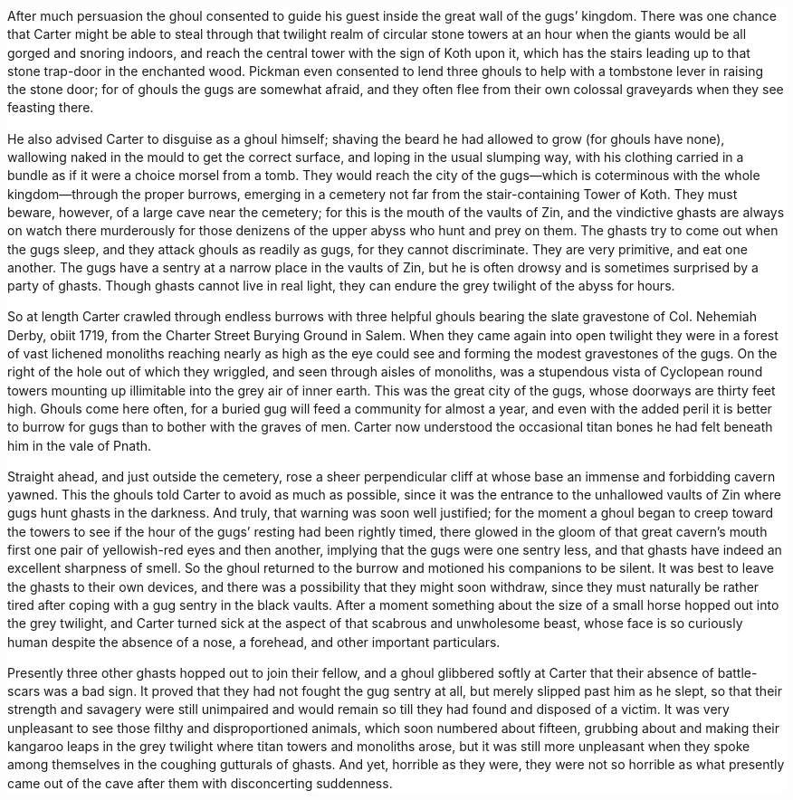   After much persuasion the ghoul consented to guide his guest inside the great
wall of the gugs&rsquo; kingdom. There was one chance that Carter might be able to steal through
that twilight realm of circular stone towers at an hour when the giants would be all gorged
and snoring indoors, and reach the central tower with the sign of Koth upon it, which has the
stairs leading up to that stone trap-door in the enchanted wood. Pickman even consented to lend
three ghouls to help with a tombstone lever in raising the stone door; for of ghouls the gugs
are somewhat afraid, and they often flee from their own colossal graveyards when they see feasting
there.  

  He also advised Carter to disguise as a ghoul himself; shaving the beard he
had allowed to grow (for ghouls have none), wallowing naked in the mould to get the correct
surface, and loping in the usual slumping way, with his clothing carried in a bundle as if it
were a choice morsel from a tomb. They would reach the city of the gugs&mdash;which is coterminous
with the whole kingdom&mdash;through the proper burrows, emerging in a cemetery not far from
the stair-containing Tower of Koth. They must beware, however, of a large cave near the cemetery;
for this is the mouth of the vaults of Zin, and the vindictive ghasts are always on watch there
murderously for those denizens of the upper abyss who hunt and prey on them. The ghasts try
to come out when the gugs sleep, and they attack ghouls as readily as gugs, for they cannot
discriminate. They are very primitive, and eat one another. The gugs have a sentry at a narrow
place in the vaults of Zin, but he is often drowsy and is sometimes surprised by a party of
ghasts. Though ghasts cannot live in real light, they can endure the grey twilight of the abyss
for hours.  

  So at length Carter crawled through endless burrows with three helpful ghouls
bearing the slate gravestone of Col. Nehemiah Derby, obiit 1719, from the Charter Street Burying
Ground in Salem. When they came again into open twilight they were in a forest of vast lichened
monoliths reaching nearly as high as the eye could see and forming the modest gravestones of
the gugs. On the right of the hole out of which they wriggled, and seen through aisles of monoliths,
was a stupendous vista of Cyclopean round towers mounting up illimitable into the grey air of
inner earth. This was the great city of the gugs, whose doorways are thirty feet high. Ghouls
come here often, for a buried gug will feed a community for almost a year, and even with the
added peril it is better to burrow for gugs than to bother with the graves of men. Carter now
understood the occasional titan bones he had felt beneath him in the vale of Pnath.  

  Straight ahead, and just outside the cemetery, rose a sheer perpendicular cliff
at whose base an immense and forbidding cavern yawned. This the ghouls told Carter to avoid
as much as possible, since it was the entrance to the unhallowed vaults of Zin where gugs hunt
ghasts in the darkness. And truly, that warning was soon well justified; for the moment a ghoul
began to creep toward the towers to see if the hour of the gugs&rsquo; resting had been rightly
timed, there glowed in the gloom of that great cavern&rsquo;s mouth first one pair of yellowish-red
eyes and then another, implying that the gugs were one sentry less, and that ghasts have indeed
an excellent sharpness of smell. So the ghoul returned to the burrow and motioned his companions
to be silent. It was best to leave the ghasts to their own devices, and there was a possibility
that they might soon withdraw, since they must naturally be rather tired after coping with a
gug sentry in the black vaults. After a moment something about the size of a small horse hopped
out into the grey twilight, and Carter turned sick at the aspect of that scabrous and unwholesome
beast, whose face is so curiously human despite the absence of a nose, a forehead, and other
important particulars.  

  Presently three other ghasts hopped out to join their fellow, and a ghoul glibbered
softly at Carter that their absence of battle-scars was a bad sign. It proved that they had
not fought the gug sentry at all, but merely slipped past him as he slept, so that their strength
and savagery were still unimpaired and would remain so till they had found and disposed of a
victim. It was very unpleasant to see those filthy and disproportioned animals, which soon numbered
about fifteen, grubbing about and making their kangaroo leaps in the grey twilight where titan
towers and monoliths arose, but it was still more unpleasant when they spoke among themselves
in the coughing gutturals of ghasts. And yet, horrible as they were, they were not so horrible
as what presently came out of the cave after them with disconcerting suddenness.  
